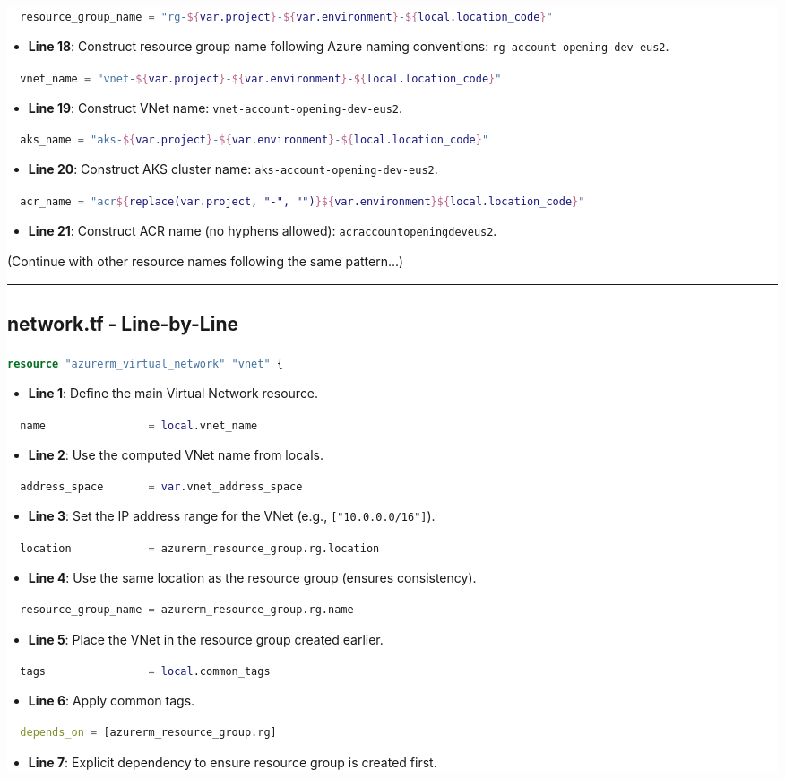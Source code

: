 ```terraform
  resource_group_name = "rg-${var.project}-${var.environment}-${local.location_code}"
```
- **Line 18**: Construct resource group name following Azure naming conventions: `rg-account-opening-dev-eus2`.

```terraform
  vnet_name = "vnet-${var.project}-${var.environment}-${local.location_code}"
```
- **Line 19**: Construct VNet name: `vnet-account-opening-dev-eus2`.

```terraform
  aks_name = "aks-${var.project}-${var.environment}-${local.location_code}"
```
- **Line 20**: Construct AKS cluster name: `aks-account-opening-dev-eus2`.

```terraform
  acr_name = "acr${replace(var.project, "-", "")}${var.environment}${local.location_code}"
```
- **Line 21**: Construct ACR name (no hyphens allowed): `acraccountopeningdeveus2`.

(Continue with other resource names following the same pattern...)

---

## network.tf - Line-by-Line

```terraform
resource "azurerm_virtual_network" "vnet" {
```
- **Line 1**: Define the main Virtual Network resource.

```terraform
  name                = local.vnet_name
```
- **Line 2**: Use the computed VNet name from locals.

```terraform
  address_space       = var.vnet_address_space
```
- **Line 3**: Set the IP address range for the VNet (e.g., `["10.0.0.0/16"]`).

```terraform
  location            = azurerm_resource_group.rg.location
```
- **Line 4**: Use the same location as the resource group (ensures consistency).

```terraform
  resource_group_name = azurerm_resource_group.rg.name
```
- **Line 5**: Place the VNet in the resource group created earlier.

```terraform
  tags                = local.common_tags
```
- **Line 6**: Apply common tags.

```terraform
  depends_on = [azurerm_resource_group.rg]
```
- **Line 7**: Explicit dependency to ensure resource group is created first.
